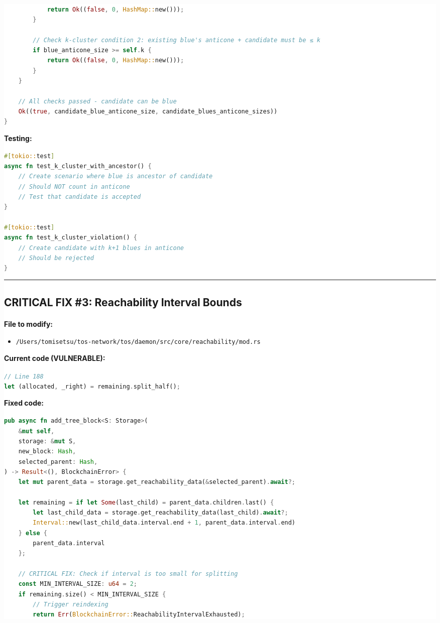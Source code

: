 ```rust
            return Ok((false, 0, HashMap::new()));
        }

        // Check k-cluster condition 2: existing blue's anticone + candidate must be ≤ k
        if blue_anticone_size >= self.k {
            return Ok((false, 0, HashMap::new()));
        }
    }

    // All checks passed - candidate can be blue
    Ok((true, candidate_blue_anticone_size, candidate_blues_anticone_sizes))
}
```

**Testing:**
```rust
#[tokio::test]
async fn test_k_cluster_with_ancestor() {
    // Create scenario where blue is ancestor of candidate
    // Should NOT count in anticone
    // Test that candidate is accepted
}

#[tokio::test]
async fn test_k_cluster_violation() {
    // Create candidate with k+1 blues in anticone
    // Should be rejected
}
```

---

## CRITICAL FIX #3: Reachability Interval Bounds

**File to modify:**
- `/Users/tomisetsu/tos-network/tos/daemon/src/core/reachability/mod.rs`

**Current code (VULNERABLE):**
```rust
// Line 188
let (allocated, _right) = remaining.split_half();
```

**Fixed code:**
```rust
pub async fn add_tree_block<S: Storage>(
    &mut self,
    storage: &mut S,
    new_block: Hash,
    selected_parent: Hash,
) -> Result<(), BlockchainError> {
    let mut parent_data = storage.get_reachability_data(&selected_parent).await?;

    let remaining = if let Some(last_child) = parent_data.children.last() {
        let last_child_data = storage.get_reachability_data(last_child).await?;
        Interval::new(last_child_data.interval.end + 1, parent_data.interval.end)
    } else {
        parent_data.interval
    };

    // CRITICAL FIX: Check if interval is too small for splitting
    const MIN_INTERVAL_SIZE: u64 = 2;
    if remaining.size() < MIN_INTERVAL_SIZE {
        // Trigger reindexing
        return Err(BlockchainError::ReachabilityIntervalExhausted);
```